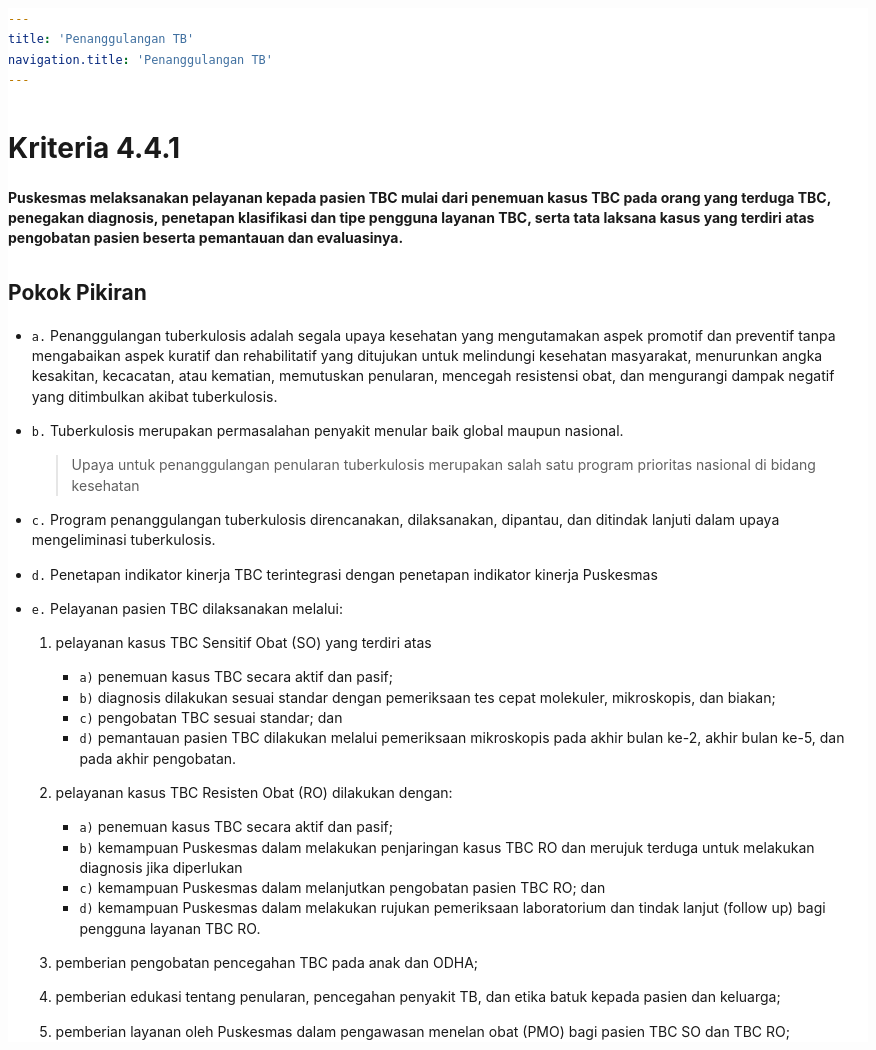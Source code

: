 ```yaml
---
title: 'Penanggulangan TB'
navigation.title: 'Penanggulangan TB'
---
```


# Kriteria 4.4.1 
**Puskesmas melaksanakan pelayanan kepada pasien TBC mulai dari penemuan kasus TBC pada orang yang terduga TBC, penegakan diagnosis, penetapan klasifikasi dan tipe pengguna layanan TBC, serta tata laksana kasus yang terdiri atas pengobatan pasien beserta pemantauan dan evaluasinya.** 

## Pokok Pikiran 

- `a.` Penanggulangan tuberkulosis adalah segala upaya kesehatan yang mengutamakan aspek promotif dan preventif tanpa mengabaikan aspek kuratif dan rehabilitatif yang ditujukan untuk melindungi kesehatan masyarakat, menurunkan angka kesakitan, kecacatan, atau kematian, memutuskan penularan, mencegah resistensi obat, dan mengurangi dampak negatif yang ditimbulkan akibat tuberkulosis. 

- `b.` Tuberkulosis merupakan permasalahan penyakit menular baik global maupun nasional. 

  > Upaya untuk penanggulangan penularan tuberkulosis merupakan salah satu program prioritas nasional di bidang kesehatan 

- `c.` Program penanggulangan tuberkulosis direncanakan, dilaksanakan, dipantau, dan ditindak lanjuti dalam upaya mengeliminasi tuberkulosis. 

- `d.` Penetapan indikator kinerja TBC terintegrasi dengan penetapan indikator kinerja Puskesmas 

- `e.` Pelayanan pasien TBC dilaksanakan melalui: 

  1. pelayanan kasus TBC Sensitif Obat (SO) yang terdiri atas 
       - `a)` penemuan kasus TBC secara aktif dan pasif; 
       - `b)` diagnosis dilakukan sesuai standar dengan pemeriksaan tes cepat molekuler, mikroskopis, dan biakan; 
       - `c)` pengobatan TBC sesuai standar; dan 
       - `d)` pemantauan pasien TBC dilakukan melalui pemeriksaan mikroskopis pada akhir bulan ke-2, akhir bulan ke-5, dan pada akhir pengobatan. 

  2. pelayanan kasus TBC Resisten Obat (RO) dilakukan dengan: 
       - `a)` penemuan kasus TBC secara aktif dan pasif; 
      - `b)` kemampuan Puskesmas dalam melakukan penjaringan kasus TBC RO dan merujuk terduga untuk melakukan diagnosis jika diperlukan 
      - `c)` kemampuan Puskesmas dalam melanjutkan pengobatan pasien TBC RO; dan 
      - `d)` kemampuan Puskesmas dalam melakukan rujukan pemeriksaan laboratorium dan tindak lanjut (follow up) bagi pengguna layanan TBC RO. 

  3. pemberian pengobatan pencegahan TBC pada anak dan ODHA; 

  4. pemberian edukasi tentang penularan, pencegahan penyakit TB, dan etika batuk kepada pasien dan keluarga; 

  5. pemberian layanan oleh Puskesmas dalam pengawasan menelan obat (PMO) bagi pasien TBC SO dan TBC RO; 

